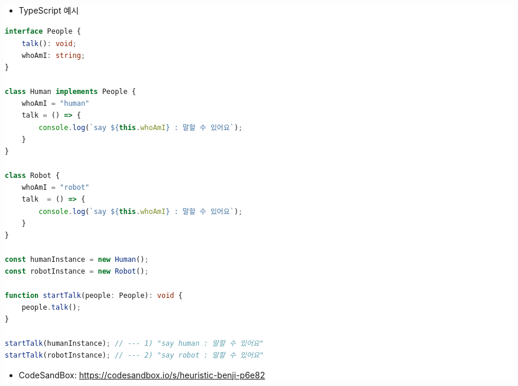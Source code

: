 + TypeScript 예시

```typescript
interface People {
    talk(): void;
    whoAmI: string;
}

class Human implements People {
    whoAmI = "human"
    talk = () => {
        console.log(`say ${this.whoAmI} : 말할 수 있어요`);
    }
}

class Robot {
    whoAmI = "robot"
    talk  = () => {
        console.log(`say ${this.whoAmI} : 말할 수 있어요`);
    }
}

const humanInstance = new Human(); 
const robotInstance = new Robot();

function startTalk(people: People): void {
    people.talk();
}

startTalk(humanInstance); // --- 1) "say human : 말할 수 있어요"
startTalk(robotInstance); // --- 2) "say robot : 말할 수 있어요"
```
+ CodeSandBox:  https://codesandbox.io/s/heuristic-benji-p6e82
